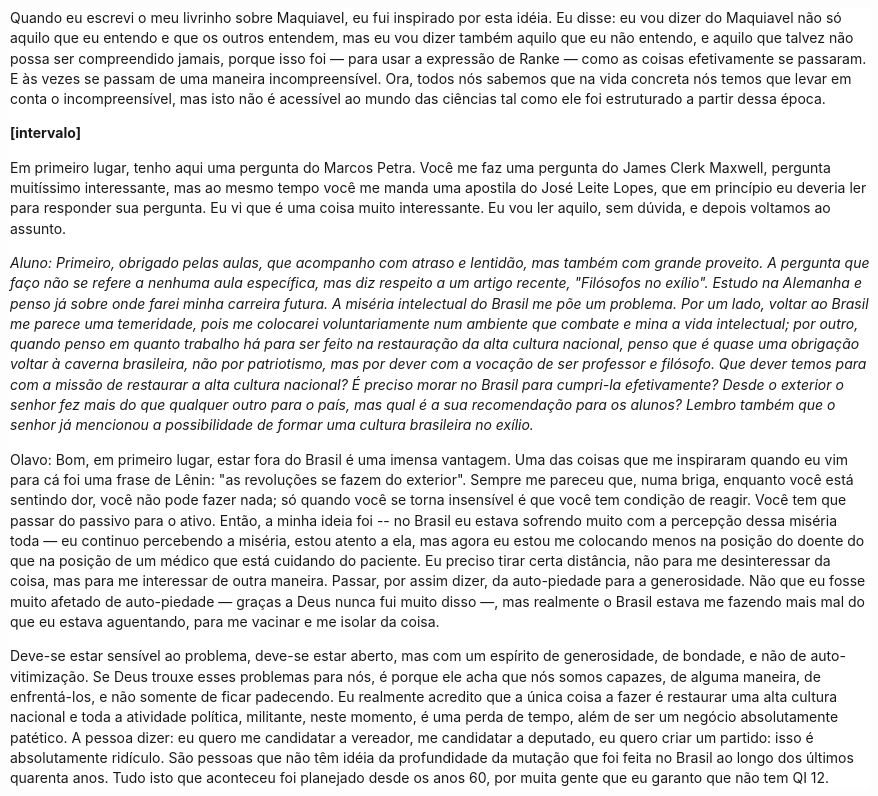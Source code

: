 Quando eu escrevi o meu livrinho sobre Maquiavel, eu fui inspirado por esta idéia. Eu disse: eu vou dizer do Maquiavel não só aquilo que eu entendo e que os outros entendem, mas eu vou dizer também aquilo que eu não entendo, e aquilo que talvez não possa ser compreendido jamais, porque isso foi ― para usar a expressão de Ranke ― como as coisas efetivamente se passaram. E às vezes se passam de uma maneira incompreensível. Ora, todos nós sabemos que na vida concreta nós temos que levar em conta o incompreensível, mas isto não é acessível ao mundo das ciências tal como ele foi estruturado a partir dessa época.

**\[intervalo\]**

Em primeiro lugar, tenho aqui uma pergunta do Marcos Petra. Você me faz uma pergunta do James Clerk Maxwell, pergunta muitíssimo interessante, mas ao mesmo tempo você me manda uma apostila do José Leite Lopes, que em princípio eu deveria ler para responder sua pergunta. Eu vi que é uma coisa muito interessante. Eu vou ler aquilo, sem dúvida, e depois voltamos ao assunto.

*Aluno: Primeiro, obrigado pelas aulas, que acompanho com atraso e lentidão, mas também com grande proveito. A pergunta que faço não se refere a nenhuma aula específica, mas diz respeito a um artigo recente, \"Filósofos no exílio\". Estudo na Alemanha e penso já sobre onde farei minha carreira futura. A miséria intelectual do Brasil me põe um problema. Por um lado, voltar ao Brasil me parece uma temeridade, pois me colocarei voluntariamente num ambiente que combate e mina a vida intelectual; por outro, quando penso em quanto trabalho há para ser feito na restauração da alta cultura nacional, penso que é quase uma obrigação voltar à caverna brasileira, não por patriotismo, mas por dever com a vocação de ser professor e filósofo. Que dever temos para com a missão de restaurar a alta cultura nacional? É preciso morar no Brasil para cumpri-la efetivamente? Desde o exterior o senhor fez mais do que qualquer outro para o país, mas qual é a sua recomendação para os alunos? Lembro também que o senhor já mencionou a possibilidade de formar uma cultura brasileira no exílio.*

Olavo: Bom, em primeiro lugar, estar fora do Brasil é uma imensa vantagem. Uma das coisas que me inspiraram quando eu vim para cá foi uma frase de Lênin: \"as revoluções se fazem do exterior\". Sempre me pareceu que, numa briga, enquanto você está sentindo dor, você não pode fazer nada; só quando você se torna insensível é que você tem condição de reagir. Você tem que passar do passivo para o ativo. Então, a minha ideia foi -- no Brasil eu estava sofrendo muito com a percepção dessa miséria toda ― eu continuo percebendo a miséria, estou atento a ela, mas agora eu estou me colocando menos na posição do doente do que na posição de um médico que está cuidando do paciente. Eu preciso tirar certa distância, não para me desinteressar da coisa, mas para me interessar de outra maneira. Passar, por assim dizer, da auto-piedade para a generosidade. Não que eu fosse muito afetado de auto-piedade ― graças a Deus nunca fui muito disso ―, mas realmente o Brasil estava me fazendo mais mal do que eu estava aguentando, para me vacinar e me isolar da coisa.

Deve-se estar sensível ao problema, deve-se estar aberto, mas com um espírito de generosidade, de bondade, e não de auto-vitimização. Se Deus trouxe esses problemas para nós, é porque ele acha que nós somos capazes, de alguma maneira, de enfrentá-los, e não somente de ficar padecendo. Eu realmente acredito que a única coisa a fazer é restaurar uma alta cultura nacional e toda a atividade política, militante, neste momento, é uma perda de tempo, além de ser um negócio absolutamente patético. A pessoa dizer: eu quero me candidatar a vereador, me candidatar a deputado, eu quero criar um partido: isso é absolutamente ridículo. São pessoas que não têm idéia da profundidade da mutação que foi feita no Brasil ao longo dos últimos quarenta anos. Tudo isto que aconteceu foi planejado desde os anos 60, por muita gente que eu garanto que não tem QI 12.
